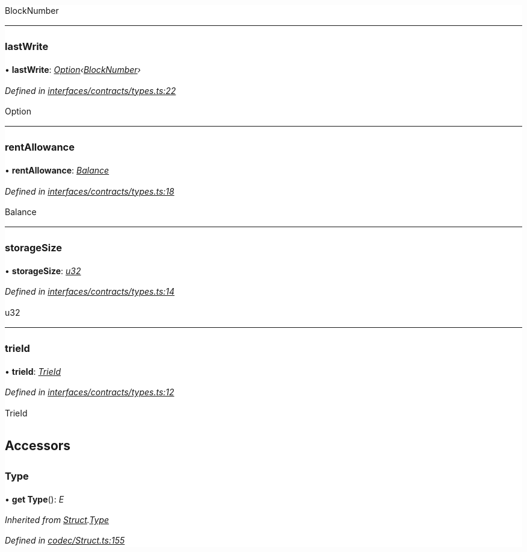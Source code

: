 BlockNumber

___

###  lastWrite

• **lastWrite**: *[Option](../classes/_codec_option_.option.md)‹[BlockNumber](_interfaces_runtime_types_.blocknumber.md)›*

*Defined in [interfaces/contracts/types.ts:22](https://github.com/polkadot-js/api/blob/6b74ea39c2/packages/types/src/interfaces/contracts/types.ts#L22)*

Option<BlockNumber>

___

###  rentAllowance

• **rentAllowance**: *[Balance](_interfaces_runtime_types_.balance.md)*

*Defined in [interfaces/contracts/types.ts:18](https://github.com/polkadot-js/api/blob/6b74ea39c2/packages/types/src/interfaces/contracts/types.ts#L18)*

Balance

___

###  storageSize

• **storageSize**: *[u32](_interfaceregistry_.interfaceregistry.md#u32)*

*Defined in [interfaces/contracts/types.ts:14](https://github.com/polkadot-js/api/blob/6b74ea39c2/packages/types/src/interfaces/contracts/types.ts#L14)*

u32

___

###  trieId

• **trieId**: *[TrieId](_interfaces_contracts_types_.trieid.md)*

*Defined in [interfaces/contracts/types.ts:12](https://github.com/polkadot-js/api/blob/6b74ea39c2/packages/types/src/interfaces/contracts/types.ts#L12)*

TrieId

## Accessors

###  Type

• **get Type**(): *E*

*Inherited from [Struct](../classes/_codec_struct_.struct.md).[Type](../classes/_codec_struct_.struct.md#type)*

*Defined in [codec/Struct.ts:155](https://github.com/polkadot-js/api/blob/6b74ea39c2/packages/types/src/codec/Struct.ts#L155)*
